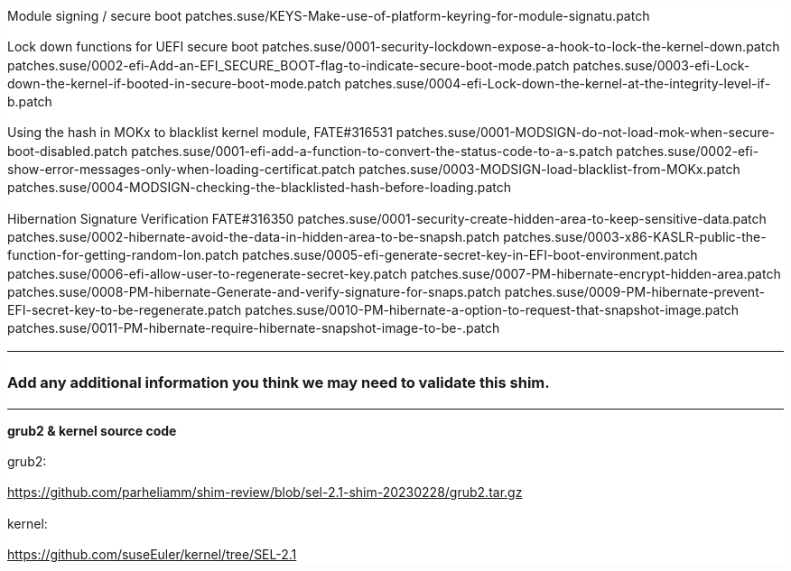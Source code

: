 Module signing / secure boot
patches.suse/KEYS-Make-use-of-platform-keyring-for-module-signatu.patch

Lock down functions for UEFI secure boot
patches.suse/0001-security-lockdown-expose-a-hook-to-lock-the-kernel-down.patch
patches.suse/0002-efi-Add-an-EFI_SECURE_BOOT-flag-to-indicate-secure-boot-mode.patch
patches.suse/0003-efi-Lock-down-the-kernel-if-booted-in-secure-boot-mode.patch
patches.suse/0004-efi-Lock-down-the-kernel-at-the-integrity-level-if-b.patch

Using the hash in MOKx to blacklist kernel module, FATE#316531
patches.suse/0001-MODSIGN-do-not-load-mok-when-secure-boot-disabled.patch
patches.suse/0001-efi-add-a-function-to-convert-the-status-code-to-a-s.patch
patches.suse/0002-efi-show-error-messages-only-when-loading-certificat.patch
patches.suse/0003-MODSIGN-load-blacklist-from-MOKx.patch
patches.suse/0004-MODSIGN-checking-the-blacklisted-hash-before-loading.patch

Hibernation Signature Verification FATE#316350
patches.suse/0001-security-create-hidden-area-to-keep-sensitive-data.patch
patches.suse/0002-hibernate-avoid-the-data-in-hidden-area-to-be-snapsh.patch
patches.suse/0003-x86-KASLR-public-the-function-for-getting-random-lon.patch
patches.suse/0005-efi-generate-secret-key-in-EFI-boot-environment.patch
patches.suse/0006-efi-allow-user-to-regenerate-secret-key.patch
patches.suse/0007-PM-hibernate-encrypt-hidden-area.patch
patches.suse/0008-PM-hibernate-Generate-and-verify-signature-for-snaps.patch
patches.suse/0009-PM-hibernate-prevent-EFI-secret-key-to-be-regenerate.patch
patches.suse/0010-PM-hibernate-a-option-to-request-that-snapshot-image.patch
patches.suse/0011-PM-hibernate-require-hibernate-snapshot-image-to-be-.patch

*******************************************************************************
### Add any additional information you think we may need to validate this shim.
*******************************************************************************
**grub2 & kernel source code**

grub2:

https://github.com/parheliamm/shim-review/blob/sel-2.1-shim-20230228/grub2.tar.gz

kernel:

https://github.com/suseEuler/kernel/tree/SEL-2.1
